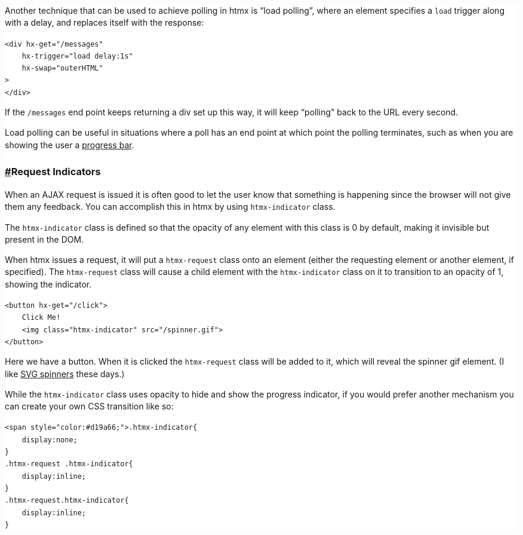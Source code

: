 Another technique that can be used to achieve polling in htmx is “load polling”, where an element specifies a `load` trigger along with a delay, and replaces itself with the response:

```
<div hx-get="/messages"
    hx-trigger="load delay:1s"
    hx-swap="outerHTML"
>
</div>
```

If the `/messages` end point keeps returning a div set up this way, it will keep “polling” back to the URL every second.

Load polling can be useful in situations where a poll has an end point at which point the polling terminates, such as when you are showing the user a [progress bar](https://htmx.org/examples/progress-bar/).

### [#](https://htmx.org/docs//#indicators)Request Indicators

When an AJAX request is issued it is often good to let the user know that something is happening since the browser will not give them any feedback. You can accomplish this in htmx by using `htmx-indicator` class.

The `htmx-indicator` class is defined so that the opacity of any element with this class is 0 by default, making it invisible but present in the DOM.

When htmx issues a request, it will put a `htmx-request` class onto an element (either the requesting element or another element, if specified). The `htmx-request` class will cause a child element with the `htmx-indicator` class on it to transition to an opacity of 1, showing the indicator.

```
<button hx-get="/click">
    Click Me!
    <img class="htmx-indicator" src="/spinner.gif">
</button>
```

Here we have a button. When it is clicked the `htmx-request` class will be added to it, which will reveal the spinner gif element. (I like [SVG spinners](http://samherbert.net/svg-loaders/) these days.)

While the `htmx-indicator` class uses opacity to hide and show the progress indicator, if you would prefer another mechanism you can create your own CSS transition like so:

```
<span style="color:#d19a66;">.htmx-indicator{
    display:none;
}
.htmx-request .htmx-indicator{
    display:inline;
}
.htmx-request.htmx-indicator{
    display:inline;
}
```
